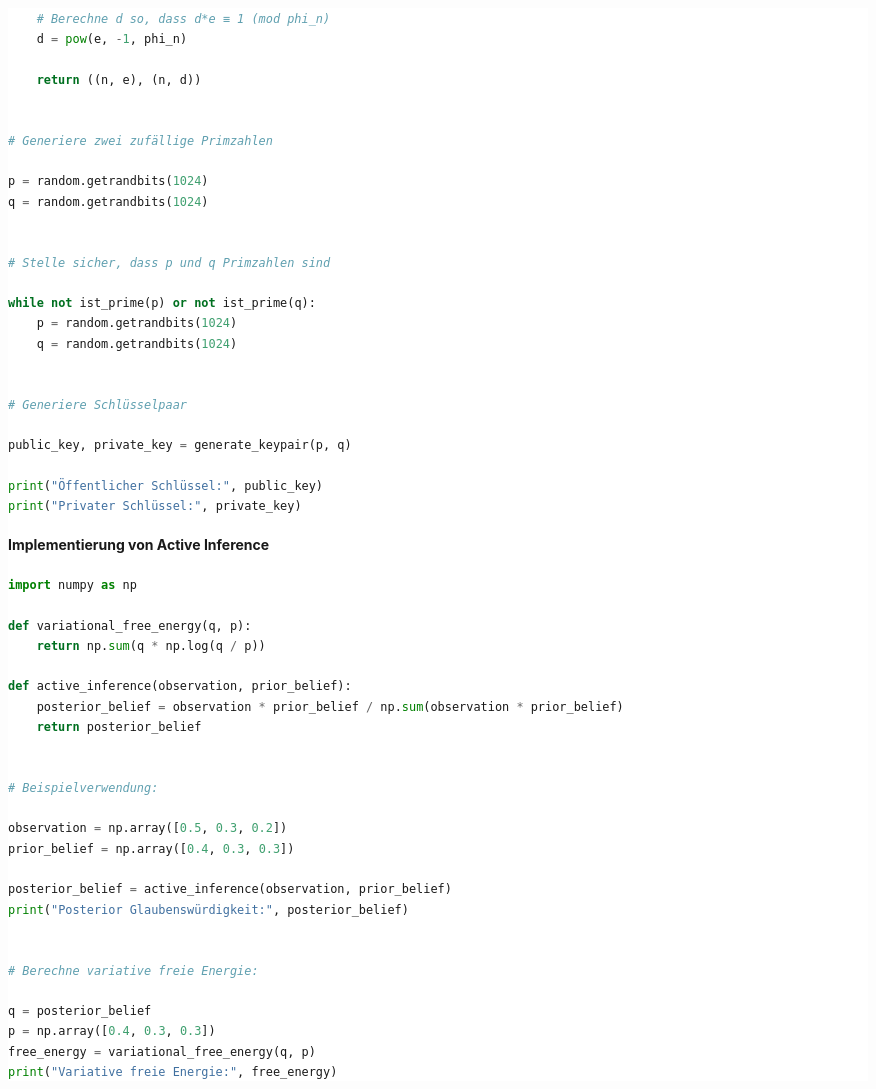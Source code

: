 ```python
    # Berechne d so, dass d*e ≡ 1 (mod phi_n)
    d = pow(e, -1, phi_n)
    
    return ((n, e), (n, d))


# Generiere zwei zufällige Primzahlen

p = random.getrandbits(1024)
q = random.getrandbits(1024)


# Stelle sicher, dass p und q Primzahlen sind

while not ist_prime(p) or not ist_prime(q):
    p = random.getrandbits(1024)
    q = random.getrandbits(1024)


# Generiere Schlüsselpaar

public_key, private_key = generate_keypair(p, q)

print("Öffentlicher Schlüssel:", public_key)
print("Privater Schlüssel:", private_key)
```

#### Implementierung von Active Inference

```python
import numpy as np

def variational_free_energy(q, p):
    return np.sum(q * np.log(q / p))

def active_inference(observation, prior_belief):
    posterior_belief = observation * prior_belief / np.sum(observation * prior_belief)
    return posterior_belief


# Beispielverwendung:

observation = np.array([0.5, 0.3, 0.2])
prior_belief = np.array([0.4, 0.3, 0.3])

posterior_belief = active_inference(observation, prior_belief)
print("Posterior Glaubenswürdigkeit:", posterior_belief)


# Berechne variative freie Energie:

q = posterior_belief
p = np.array([0.4, 0.3, 0.3])
free_energy = variational_free_energy(q, p)
print("Variative freie Energie:", free_energy)
```
